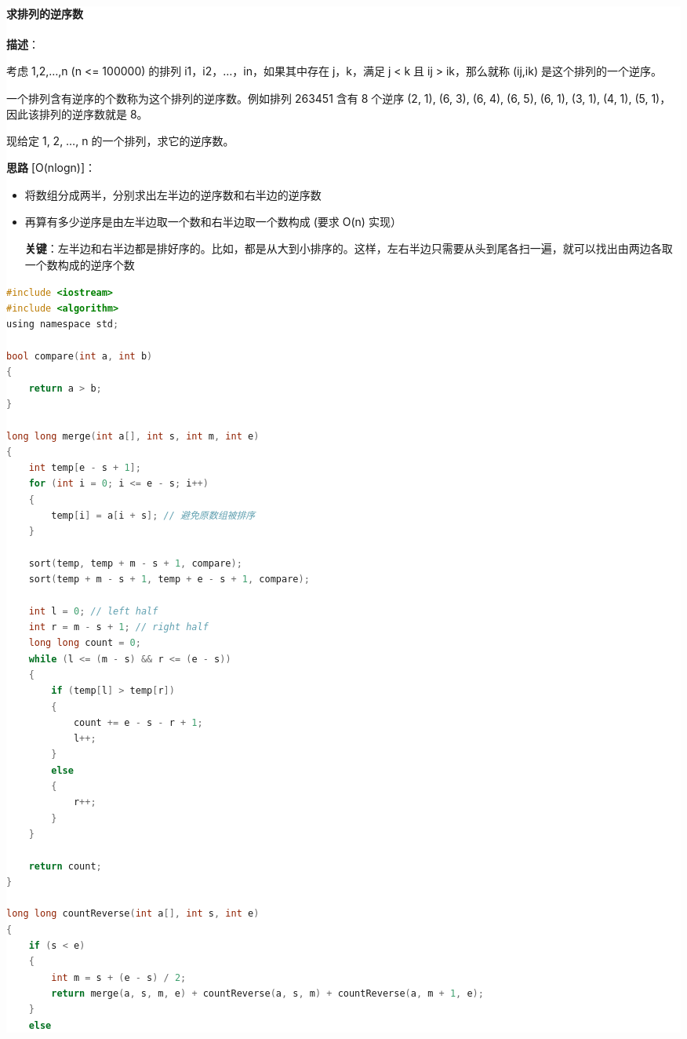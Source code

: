 
#### 求排列的逆序数

**描述**：

考虑 1,2,…,n (n <= 100000) 的排列 i1，i2，…，in，如果其中存在 j，k，满足 j < k 且 ij > ik，那么就称 (ij,ik) 是这个排列的一个逆序。

一个排列含有逆序的个数称为这个排列的逆序数。例如排列 263451 含有 8 个逆序 (2, 1), (6, 3), (6, 4), (6, 5), (6, 1), (3, 1), (4, 1), (5, 1)，因此该排列的逆序数就是 8。

现给定 1, 2, …, n 的一个排列，求它的逆序数。

**思路** [O(nlogn)]：

- 将数组分成两半，分别求出左半边的逆序数和右半边的逆序数

- 再算有多少逆序是由左半边取一个数和右半边取一个数构成 (要求 O(n) 实现）

  **关键**：左半边和右半边都是排好序的。比如，都是从大到小排序的。这样，左右半边只需要从头到尾各扫一遍，就可以找出由两边各取一个数构成的逆序个数

```c
#include <iostream>
#include <algorithm>
using namespace std;

bool compare(int a, int b)
{
    return a > b;
}

long long merge(int a[], int s, int m, int e)
{
    int temp[e - s + 1];
    for (int i = 0; i <= e - s; i++)
    {
        temp[i] = a[i + s]; // 避免原数组被排序
    }

    sort(temp, temp + m - s + 1, compare);
    sort(temp + m - s + 1, temp + e - s + 1, compare);

    int l = 0; // left half
    int r = m - s + 1; // right half
    long long count = 0;
    while (l <= (m - s) && r <= (e - s))
    {
        if (temp[l] > temp[r])
        {
            count += e - s - r + 1;
            l++;
        }
        else
        {
            r++;
        }
    }

    return count;
}

long long countReverse(int a[], int s, int e)
{
    if (s < e)
    {
        int m = s + (e - s) / 2;
        return merge(a, s, m, e) + countReverse(a, s, m) + countReverse(a, m + 1, e);
    }
    else
```